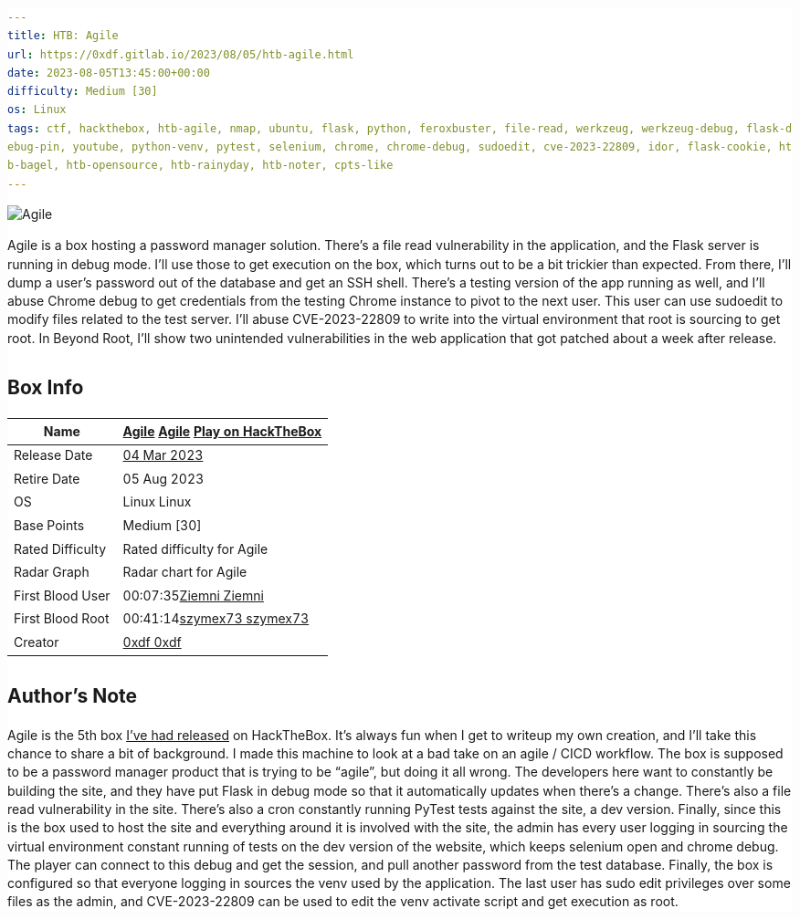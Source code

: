 ```yaml
---
title: HTB: Agile
url: https://0xdf.gitlab.io/2023/08/05/htb-agile.html
date: 2023-08-05T13:45:00+00:00
difficulty: Medium [30]
os: Linux
tags: ctf, hackthebox, htb-agile, nmap, ubuntu, flask, python, feroxbuster, file-read, werkzeug, werkzeug-debug, flask-debug-pin, youtube, python-venv, pytest, selenium, chrome, chrome-debug, sudoedit, cve-2023-22809, idor, flask-cookie, htb-bagel, htb-opensource, htb-rainyday, htb-noter, cpts-like
---
```


![Agile](/img/agile-cover.png)

Agile is a box hosting a password manager solution. There’s a file read vulnerability in the application, and the Flask server is running in debug mode. I’ll use those to get execution on the box, which turns out to be a bit trickier than expected. From there, I’ll dump a user’s password out of the database and get an SSH shell. There’s a testing version of the app running as well, and I’ll abuse Chrome debug to get credentials from the testing Chrome instance to pivot to the next user. This user can use sudoedit to modify files related to the test server. I’ll abuse CVE-2023-22809 to write into the virtual environment that root is sourcing to get root. In Beyond Root, I’ll show two unintended vulnerabilities in the web application that got patched about a week after release.

## Box Info

| Name | [Agile](https://hackthebox.com/machines/agile)  [Agile](https://hackthebox.com/machines/agile) [Play on HackTheBox](https://hackthebox.com/machines/agile) |
| --- | --- |
| Release Date | [04 Mar 2023](https://twitter.com/hackthebox_eu/status/1631323554040905729) |
| Retire Date | 05 Aug 2023 |
| OS | Linux Linux |
| Base Points | Medium [30] |
| Rated Difficulty | Rated difficulty for Agile |
| Radar Graph | Radar chart for Agile |
| First Blood User | 00:07:35[Ziemni Ziemni](https://app.hackthebox.com/users/12507) |
| First Blood Root | 00:41:14[szymex73 szymex73](https://app.hackthebox.com/users/139466) |
| Creator | [0xdf 0xdf](https://app.hackthebox.com/users/4935) |

## Author’s Note

Agile is the 5th box [I’ve had released](/about#generated-challenges) on HackTheBox. It’s always fun when I get to writeup my own creation, and I’ll take this chance to share a bit of background. I made this machine to look at a bad take on an agile / CICD workflow. The box is supposed to be a password manager product that is trying to be “agile”, but doing it all wrong. The developers here want to constantly be building the site, and they have put Flask in debug mode so that it automatically updates when there’s a change. There’s also a file read vulnerability in the site. There’s also a cron constantly running PyTest tests against the site, a dev version. Finally, since this is the box used to host the site and everything around it is involved with the site, the admin has every user logging in sourcing the virtual environment constant running of tests on the dev version of the website, which keeps selenium open and chrome debug. The player can connect to this debug and get the session, and pull another password from the test database. Finally, the box is configured so that everyone logging in sources the venv used by the application. The last user has sudo edit privileges over some files as the admin, and CVE-2023-22809 can be used to edit the venv activate script and get execution as root.
